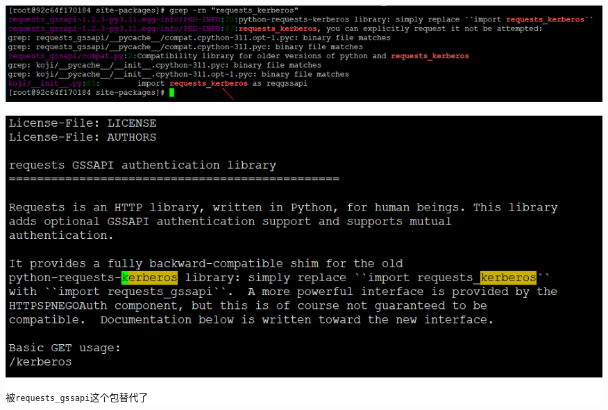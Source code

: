 ![20220807_113801_46](image/20220807_113801_46.png)

![20220807_113829_47](image/20220807_113829_47.png)

被```requests_gssapi```这个包替代了
